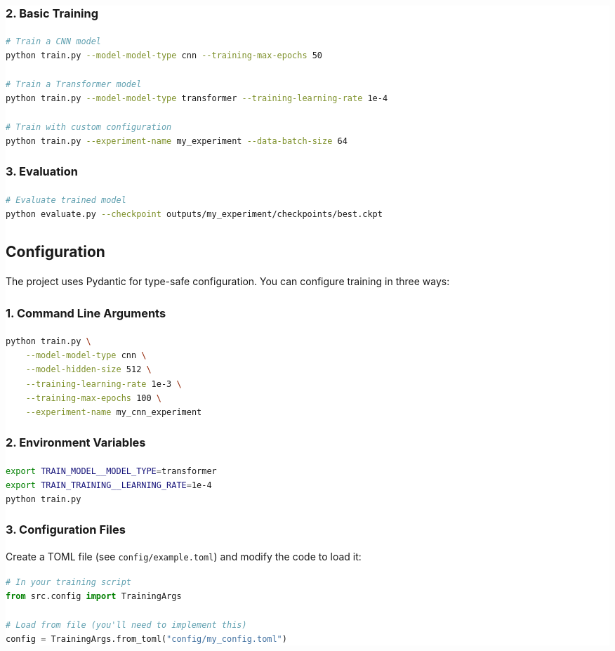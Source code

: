 ### 2. Basic Training

```bash
# Train a CNN model
python train.py --model-model-type cnn --training-max-epochs 50

# Train a Transformer model
python train.py --model-model-type transformer --training-learning-rate 1e-4

# Train with custom configuration
python train.py --experiment-name my_experiment --data-batch-size 64
```

### 3. Evaluation

```bash
# Evaluate trained model
python evaluate.py --checkpoint outputs/my_experiment/checkpoints/best.ckpt
```

## Configuration

The project uses Pydantic for type-safe configuration. You can configure training in three ways:

### 1. Command Line Arguments

```bash
python train.py \
    --model-model-type cnn \
    --model-hidden-size 512 \
    --training-learning-rate 1e-3 \
    --training-max-epochs 100 \
    --experiment-name my_cnn_experiment
```

### 2. Environment Variables

```bash
export TRAIN_MODEL__MODEL_TYPE=transformer
export TRAIN_TRAINING__LEARNING_RATE=1e-4
python train.py
```

### 3. Configuration Files

Create a TOML file (see `config/example.toml`) and modify the code to load it:

```python
# In your training script
from src.config import TrainingArgs

# Load from file (you'll need to implement this)
config = TrainingArgs.from_toml("config/my_config.toml")
```
